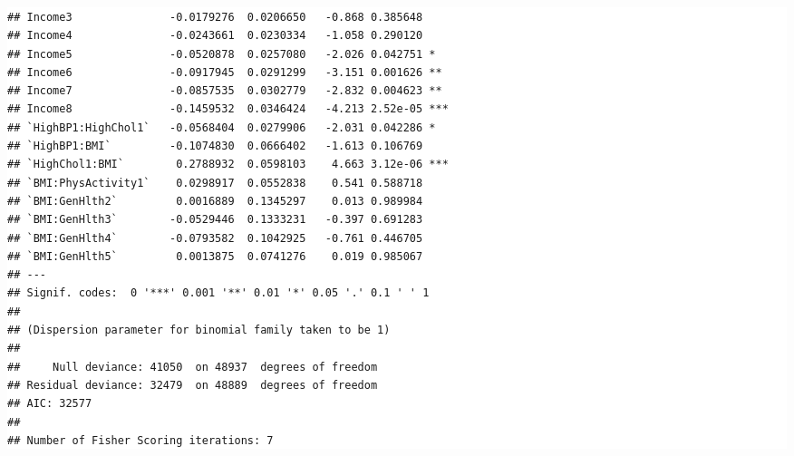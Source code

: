     ## Income3               -0.0179276  0.0206650   -0.868 0.385648    
    ## Income4               -0.0243661  0.0230334   -1.058 0.290120    
    ## Income5               -0.0520878  0.0257080   -2.026 0.042751 *  
    ## Income6               -0.0917945  0.0291299   -3.151 0.001626 ** 
    ## Income7               -0.0857535  0.0302779   -2.832 0.004623 ** 
    ## Income8               -0.1459532  0.0346424   -4.213 2.52e-05 ***
    ## `HighBP1:HighChol1`   -0.0568404  0.0279906   -2.031 0.042286 *  
    ## `HighBP1:BMI`         -0.1074830  0.0666402   -1.613 0.106769    
    ## `HighChol1:BMI`        0.2788932  0.0598103    4.663 3.12e-06 ***
    ## `BMI:PhysActivity1`    0.0298917  0.0552838    0.541 0.588718    
    ## `BMI:GenHlth2`         0.0016889  0.1345297    0.013 0.989984    
    ## `BMI:GenHlth3`        -0.0529446  0.1333231   -0.397 0.691283    
    ## `BMI:GenHlth4`        -0.0793582  0.1042925   -0.761 0.446705    
    ## `BMI:GenHlth5`         0.0013875  0.0741276    0.019 0.985067    
    ## ---
    ## Signif. codes:  0 '***' 0.001 '**' 0.01 '*' 0.05 '.' 0.1 ' ' 1
    ## 
    ## (Dispersion parameter for binomial family taken to be 1)
    ## 
    ##     Null deviance: 41050  on 48937  degrees of freedom
    ## Residual deviance: 32479  on 48889  degrees of freedom
    ## AIC: 32577
    ## 
    ## Number of Fisher Scoring iterations: 7
